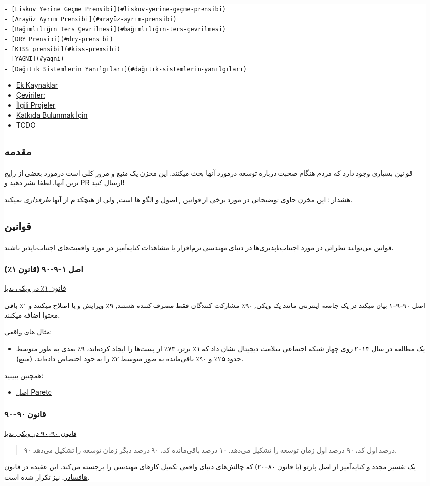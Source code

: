     - [Liskov Yerine Geçme Prensibi](#liskov-yerine-geçme-prensibi)
    - [Arayüz Ayrım Prensibi](#arayüz-ayrım-prensibi)
    - [Bağımlılığın Ters Çevrilmesi](#bağımlılığın-ters-çevrilmesi)
    - [DRY Prensibi](#dry-prensibi)
    - [KISS prensibi](#kiss-prensibi)
    - [YAGNI](#yagni)
    - [Dağıtık Sistemlerin Yanılgıları](#dağıtık-sistemlerin-yanılgıları)
  - [Ek Kaynaklar](#ek-kaynaklar)
  - [Çeviriler:](#çeviriler)
  - [İlgili Projeler](#i̇lgili-projeler)
  - [Katkıda Bulunmak İçin](#katkıda-bulunmak-i̇çin)
  - [TODO](#todo)



## مقدمه

قوانین بسیاری وجود دارد که مردم هنگام صحبت درباره توسعه درمورد آنها بحث میکنند. این مخزن یک  منبع و مرور کلی است درمورد بعضی از رایج ترین آنها. لطفا نشر دهید و PR ارسال کنید!

هشدار : این مخزن حاوی توضیحاتی در مورد برخی از قوانین , اصول و الگو ها است, ولی از هیچکدام از آنها *طرفداری* نمیکند.

## قوانین 

قوانین می‌توانند نظراتی در مورد اجتناب‌ناپذیری‌ها در دنیای مهندسی نرم‌افزار یا مشاهدات کنایه‌آمیز در مورد واقعیت‌های اجتناب‌ناپذیر باشند.

### اصل ۱-۹-۹۰ (قانون ۱٪)

[قانون ۱٪ در ویکی پدیا](https://en.wikipedia.org/wiki/1%25_rule_(Internet_culture))

اصل ۹۰-۹-۱ بیان میکند در یک جامعه اینترنتی مانند یک ویکی, ۹۰٪ مشارکت کنندگان فقط مصرف کننده هستند, ۹٪ ویرایش و یا اصلاح میکنند و ۱٪ باقی محتوا اضافه میکنند.

مثال های واقعی:

- یک مطالعه در سال ۲۰۱۴ روی چهار شبکه اجتماعی سلامت دیجیتال نشان داد که ۱٪ برتر، ۷۳٪ از پست‌ها را ایجاد کرده‌اند، ۹٪ بعدی به طور متوسط حدود ۲۵٪ و ۹۰٪ باقی‌مانده به طور متوسط ۲٪ را به خود اختصاص داده‌اند. ([منبع](https://www.jmir.org/2014/2/e33/)).

همچنین ببینید:

- [اصل Pareto](#pareto-prensibi-8020-kural%C4%B1)




### قانون ۹۰-۹۰

[قانون ۹۰-۹۰ در ویکی پدیا](https://en.wikipedia.org/wiki/Ninety%E2%80%93ninety_rule)

> ۹۰ درصد اول کد، ۹۰ درصد اول زمان توسعه را تشکیل می‌دهد. ۱۰ درصد باقی‌مانده کد، ۹۰ درصد دیگر زمان توسعه را تشکیل می‌دهد.


یک تفسیر مجدد و کنایه‌آمیز از  [اصل پارتو (یا قانون ۸۰-۲۰)](#the-pareto-principle-the-8020-rule) که چالش‌های دنیای واقعی تکمیل کارهای مهندسی را برجسته می‌کند. این عقیده در  [قانون هافسادر](#hofstadters-law).
 نیز تکرار شده است.
